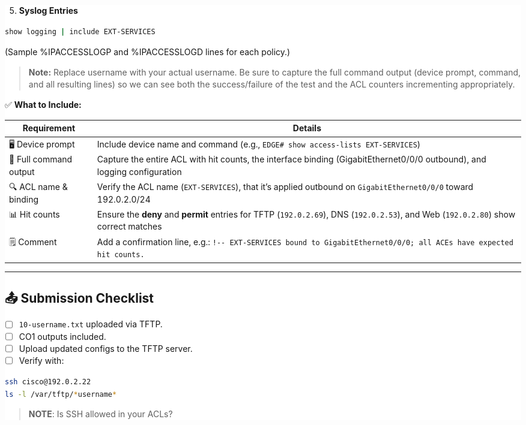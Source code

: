 5. **Syslog Entries**

```bash
show logging | include EXT-SERVICES
```
(Sample %IPACCESSLOGP and %IPACCESSLOGD lines for each policy.)


>**Note:** Replace username with your actual username. Be sure to capture the full command output (device prompt, command, and all resulting lines) so we can see both the success/failure of the test and the ACL counters incrementing appropriately.


✅ **What to Include:**

| Requirement            | Details                                                                                                                             |
| ---------------------- | ----------------------------------------------------------------------------------------------------------------------------------- |
| 🖥️ Device prompt      | Include device name and command (e.g., `EDGE# show access-lists EXT-SERVICES`)                                                      |
| 📜 Full command output | Capture the entire ACL with hit counts, the interface binding (GigabitEthernet0/0/0 outbound), and logging configuration            |
| 🔍 ACL name & binding  | Verify the ACL name (`EXT-SERVICES`), that it’s applied outbound on `GigabitEthernet0/0/0` toward 192.0.2.0/24                      |
| 📊 Hit counts          | Ensure the **deny** and **permit** entries for TFTP (`192.0.2.69`), DNS (`192.0.2.53`), and Web (`192.0.2.80`) show correct matches |
| 🗒️ Comment            | Add a confirmation line, e.g.: `!-- EXT-SERVICES bound to GigabitEthernet0/0/0; all ACEs have expected hit counts.`                 |

---

## 📤 Submission Checklist

- [ ] `10-username.txt` uploaded via TFTP.  
- [ ] CO1 outputs included.  
- [ ] Upload updated configs to the TFTP server.
- [ ] Verify with:
```bash
ssh cisco@192.0.2.22
ls -l /var/tftp/*username*
```

>**NOTE**:
>Is SSH allowed in your ACLs?

